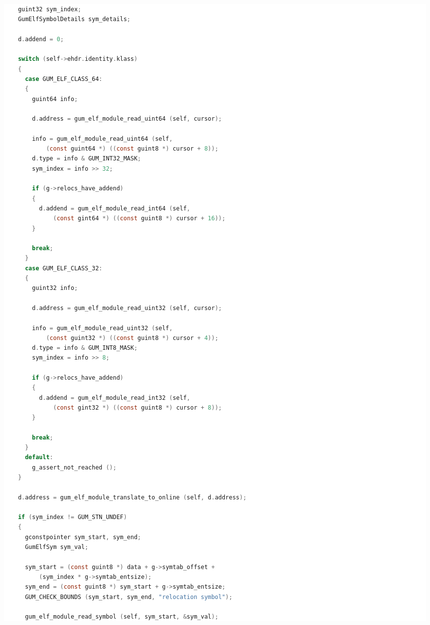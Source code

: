 ```c
    guint32 sym_index;
    GumElfSymbolDetails sym_details;

    d.addend = 0;

    switch (self->ehdr.identity.klass)
    {
      case GUM_ELF_CLASS_64:
      {
        guint64 info;

        d.address = gum_elf_module_read_uint64 (self, cursor);

        info = gum_elf_module_read_uint64 (self,
            (const guint64 *) ((const guint8 *) cursor + 8));
        d.type = info & GUM_INT32_MASK;
        sym_index = info >> 32;

        if (g->relocs_have_addend)
        {
          d.addend = gum_elf_module_read_int64 (self,
              (const gint64 *) ((const guint8 *) cursor + 16));
        }

        break;
      }
      case GUM_ELF_CLASS_32:
      {
        guint32 info;

        d.address = gum_elf_module_read_uint32 (self, cursor);

        info = gum_elf_module_read_uint32 (self,
            (const guint32 *) ((const guint8 *) cursor + 4));
        d.type = info & GUM_INT8_MASK;
        sym_index = info >> 8;

        if (g->relocs_have_addend)
        {
          d.addend = gum_elf_module_read_int32 (self,
              (const gint32 *) ((const guint8 *) cursor + 8));
        }

        break;
      }
      default:
        g_assert_not_reached ();
    }

    d.address = gum_elf_module_translate_to_online (self, d.address);

    if (sym_index != GUM_STN_UNDEF)
    {
      gconstpointer sym_start, sym_end;
      GumElfSym sym_val;

      sym_start = (const guint8 *) data + g->symtab_offset +
          (sym_index * g->symtab_entsize);
      sym_end = (const guint8 *) sym_start + g->symtab_entsize;
      GUM_CHECK_BOUNDS (sym_start, sym_end, "relocation symbol");

      gum_elf_module_read_symbol (self, sym_start, &sym_val);

```